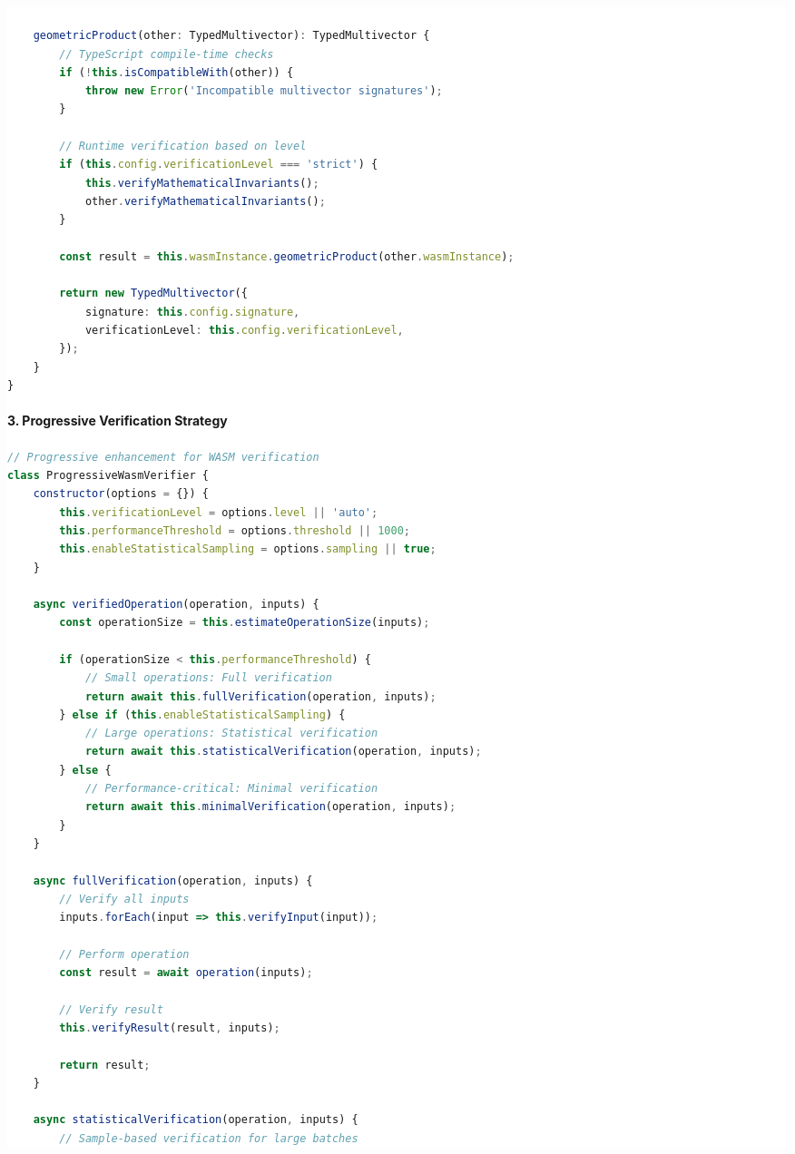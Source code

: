 ```typescript

    geometricProduct(other: TypedMultivector): TypedMultivector {
        // TypeScript compile-time checks
        if (!this.isCompatibleWith(other)) {
            throw new Error('Incompatible multivector signatures');
        }

        // Runtime verification based on level
        if (this.config.verificationLevel === 'strict') {
            this.verifyMathematicalInvariants();
            other.verifyMathematicalInvariants();
        }

        const result = this.wasmInstance.geometricProduct(other.wasmInstance);

        return new TypedMultivector({
            signature: this.config.signature,
            verificationLevel: this.config.verificationLevel,
        });
    }
}
```

#### 3. **Progressive Verification Strategy**
```javascript
// Progressive enhancement for WASM verification
class ProgressiveWasmVerifier {
    constructor(options = {}) {
        this.verificationLevel = options.level || 'auto';
        this.performanceThreshold = options.threshold || 1000;
        this.enableStatisticalSampling = options.sampling || true;
    }

    async verifiedOperation(operation, inputs) {
        const operationSize = this.estimateOperationSize(inputs);

        if (operationSize < this.performanceThreshold) {
            // Small operations: Full verification
            return await this.fullVerification(operation, inputs);
        } else if (this.enableStatisticalSampling) {
            // Large operations: Statistical verification
            return await this.statisticalVerification(operation, inputs);
        } else {
            // Performance-critical: Minimal verification
            return await this.minimalVerification(operation, inputs);
        }
    }

    async fullVerification(operation, inputs) {
        // Verify all inputs
        inputs.forEach(input => this.verifyInput(input));

        // Perform operation
        const result = await operation(inputs);

        // Verify result
        this.verifyResult(result, inputs);

        return result;
    }

    async statisticalVerification(operation, inputs) {
        // Sample-based verification for large batches
```
